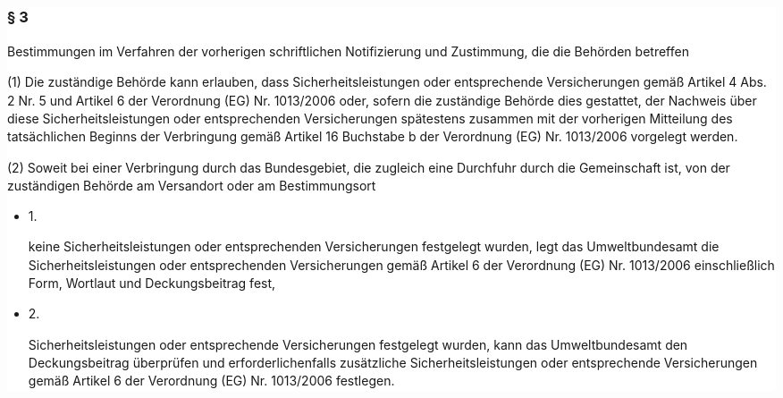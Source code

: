 </div>

</div>

</div>

</div>

<span id="BJNR146210007BJNE000300000.html"></span>

### § 3  
Bestimmungen im Verfahren der vorherigen schriftlichen Notifizierung und Zustimmung, die die Behörden betreffen

<div>

<div class="jnhtml">

<div>

<div class="jurAbsatz">

(1) Die zuständige Behörde kann erlauben, dass Sicherheitsleistungen
oder entsprechende Versicherungen gemäß Artikel 4 Abs. 2 Nr. 5 und
Artikel 6 der Verordnung (EG) Nr. 1013/2006 oder, sofern die zuständige
Behörde dies gestattet, der Nachweis über diese Sicherheitsleistungen
oder entsprechenden Versicherungen spätestens zusammen mit der
vorherigen Mitteilung des tatsächlichen Beginns der Verbringung gemäß
Artikel 16 Buchstabe b der Verordnung (EG) Nr. 1013/2006 vorgelegt
werden.

</div>

<div class="jurAbsatz">

(2) Soweit bei einer Verbringung durch das Bundesgebiet, die zugleich
eine Durchfuhr durch die Gemeinschaft ist, von der zuständigen Behörde
am Versandort oder am Bestimmungsort

  - 1\.
    
    <div style="">
    
    keine Sicherheitsleistungen oder entsprechenden Versicherungen
    festgelegt wurden, legt das Umweltbundesamt die
    Sicherheitsleistungen oder entsprechenden Versicherungen gemäß
    Artikel 6 der Verordnung (EG) Nr. 1013/2006 einschließlich Form,
    Wortlaut und Deckungsbeitrag fest,
    
    </div>

  - 2\.
    
    <div style="">
    
    Sicherheitsleistungen oder entsprechende Versicherungen festgelegt
    wurden, kann das Umweltbundesamt den Deckungsbeitrag überprüfen und
    erforderlichenfalls zusätzliche Sicherheitsleistungen oder
    entsprechende Versicherungen gemäß Artikel 6 der Verordnung (EG) Nr.
    1013/2006 festlegen.
    